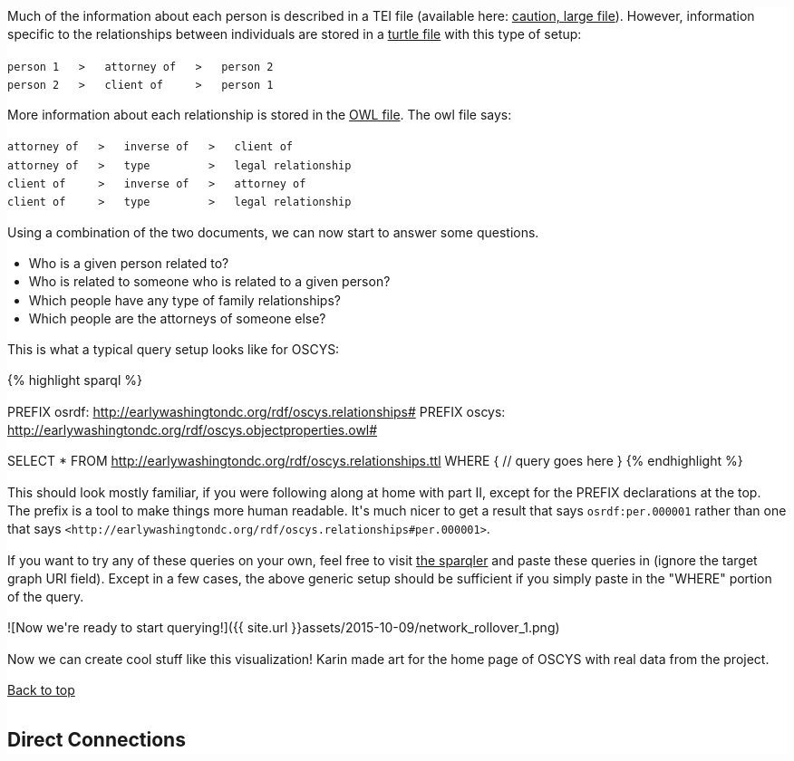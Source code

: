 Much of the information about each person is described in a TEI file (available here: [caution, large file](http://cdrhsites.unl.edu/data/projects/oscys/tei/oscys.persons.xml)).  However, information specific to the relationships between individuals are stored in a [turtle file](http://earlywashingtondc.org/relationships.ttl) with this type of setup:

    person 1   >   attorney of   >   person 2
    person 2   >   client of     >   person 1

More information about each relationship is stored in the [OWL file](http://earlywashingtondc.org/ontology.owl).  The owl file says:

    attorney of   >   inverse of   >   client of
    attorney of   >   type         >   legal relationship
    client of     >   inverse of   >   attorney of
    client of     >   type         >   legal relationship

Using a combination of the two documents, we can now start to answer some questions.

- Who is a given person related to?
- Who is related to someone who is related to a given person?
- Which people have any type of family relationships?
- Which people are the attorneys of someone else?

This is what a typical query setup looks like for OSCYS:

{% highlight sparql %}

PREFIX osrdf: <http://earlywashingtondc.org/rdf/oscys.relationships#>
PREFIX oscys: <http://earlywashingtondc.org/rdf/oscys.objectproperties.owl#>

SELECT *
FROM <http://earlywashingtondc.org/rdf/oscys.relationships.ttl>
WHERE {
  // query goes here
}
{% endhighlight %}

This should look mostly familiar, if you were following along at home with part II, except for the PREFIX declarations at the top.  The prefix is a tool to make things more human readable.  It's much nicer to get a result that says `osrdf:per.000001` rather than one that says `<http://earlywashingtondc.org/rdf/oscys.relationships#per.000001>`.


If you want to try any of these queries on your own, feel free to visit [the sparqler](http://sparql.org/sparql.html) and paste these queries in (ignore the target graph URI field).  Except in a few cases, the above generic setup should be sufficient if you simply paste in the "WHERE" portion of the query.

![Now we're ready to start querying!]({{ site.url }}assets/2015-10-09/network_rollover_1.png)

<div class="img_caption">
Now we can create cool stuff like this visualization!  Karin made art for the home page of OSCYS with real data from the project.
</div>

[Back to top](#contents)

## Direct Connections<a name="immediate"></a>

